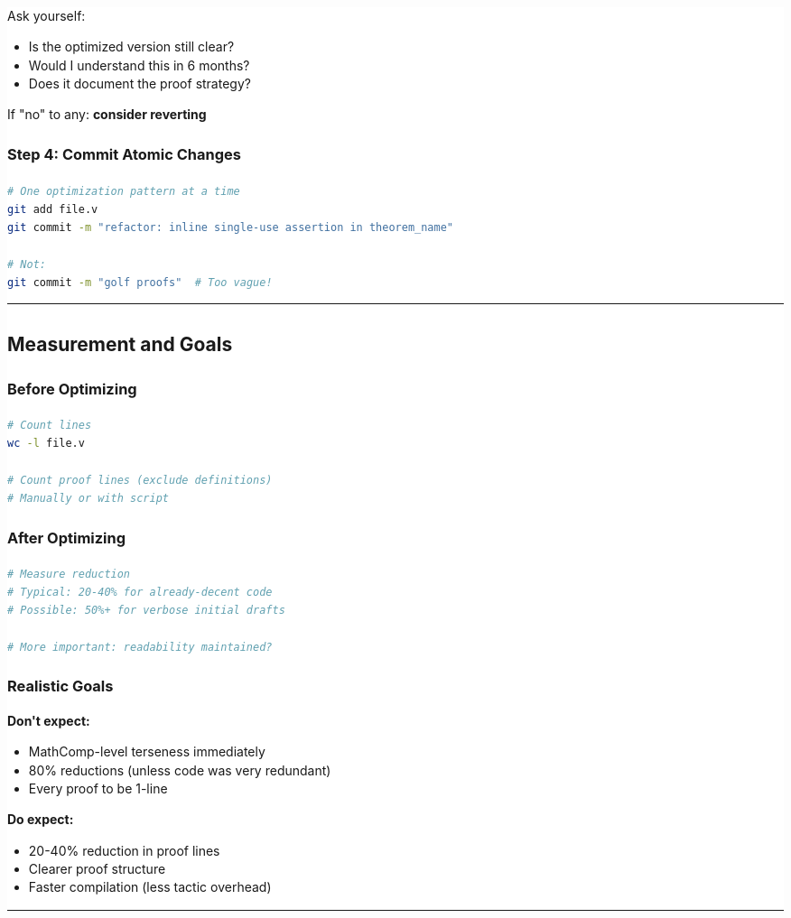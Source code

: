 Ask yourself:
- Is the optimized version still clear?
- Would I understand this in 6 months?
- Does it document the proof strategy?

If "no" to any: **consider reverting**

### Step 4: Commit Atomic Changes

```bash
# One optimization pattern at a time
git add file.v
git commit -m "refactor: inline single-use assertion in theorem_name"

# Not:
git commit -m "golf proofs"  # Too vague!
```

---

## Measurement and Goals

### Before Optimizing

```bash
# Count lines
wc -l file.v

# Count proof lines (exclude definitions)
# Manually or with script
```

### After Optimizing

```bash
# Measure reduction
# Typical: 20-40% for already-decent code
# Possible: 50%+ for verbose initial drafts

# More important: readability maintained?
```

### Realistic Goals

**Don't expect:**
- MathComp-level terseness immediately
- 80% reductions (unless code was very redundant)
- Every proof to be 1-line

**Do expect:**
- 20-40% reduction in proof lines
- Clearer proof structure
- Faster compilation (less tactic overhead)

---